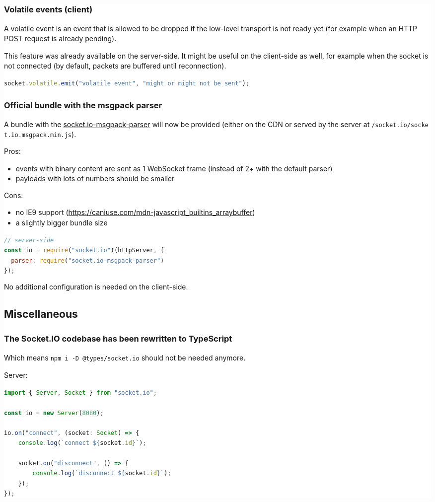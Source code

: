 
### Volatile events (client)

A volatile event is an event that is allowed to be dropped if the low-level transport is not ready yet (for example when an HTTP POST request is already pending).

This feature was already available on the server-side. It might be useful on the client-side as well, for example when the socket is not connected (by default, packets are buffered until reconnection).

```js
socket.volatile.emit("volatile event", "might or might not be sent");
```


### Official bundle with the msgpack parser

A bundle with the [socket.io-msgpack-parser](https://github.com/darrachequesne/socket.io-msgpack-parser) will now be provided (either on the CDN or served by the server at `/socket.io/socket.io.msgpack.min.js`).

Pros:

- events with binary content are sent as 1 WebSocket frame (instead of 2+ with the default parser)
- payloads with lots of numbers should be smaller

Cons:

- no IE9 support (https://caniuse.com/mdn-javascript_builtins_arraybuffer)
- a slightly bigger bundle size

```js
// server-side
const io = require("socket.io")(httpServer, {
  parser: require("socket.io-msgpack-parser")
});
```

No additional configuration is needed on the client-side.


## Miscellaneous

### The Socket.IO codebase has been rewritten to TypeScript

Which means `npm i -D @types/socket.io` should not be needed anymore.

Server:

```ts
import { Server, Socket } from "socket.io";

const io = new Server(8080);

io.on("connect", (socket: Socket) => {
    console.log(`connect ${socket.id}`);

    socket.on("disconnect", () => {
        console.log(`disconnect ${socket.id}`);
    });
});
```
